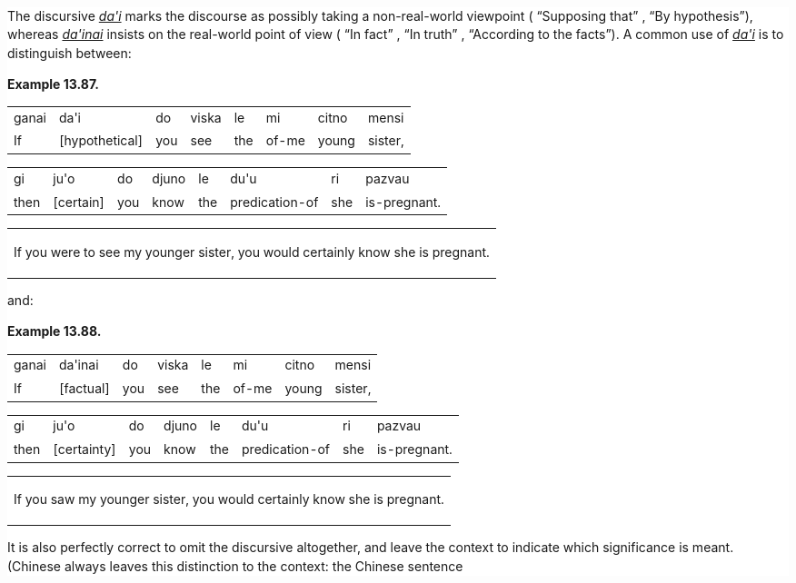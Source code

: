 <a id="id-1.14.14.34.1" class="indexterm"></a><a id="id-1.14.14.34.2" class="indexterm"></a><a id="id-1.14.14.34.3" class="indexterm"></a><a id="id-1.14.14.34.4" class="indexterm"></a>The discursive _<a id="id-1.14.14.34.5.1" class="indexterm"></a>[_da'i_](../go01#valsi-dahi)_ marks the discourse as possibly taking a non-real-world viewpoint ( “Supposing that” , “By hypothesis”), whereas _<a id="id-1.14.14.34.8.1" class="indexterm"></a>[_da'inai_](../go01#valsi-dahinai)_ insists on the real-world point of view ( “In fact” , “In truth” , “According to the facts”). A common use of _<a id="id-1.14.14.34.12.1" class="indexterm"></a>[_da'i_](../go01#valsi-dahi)_ is to distinguish between:

<div class="interlinear-gloss-example example">
<a id="example-random-id-v6BU"></a>

**Example 13.87. <a id="c13e12d5"></a><a id="id-1.14.14.35.1.2" class="indexterm"></a><a id="id-1.14.14.35.1.3" class="indexterm"></a>** 

<table class="interlinear-gloss"><colgroup></colgroup><tbody><tr class="jbo"><td>ganai</td><td>da'i</td><td>do</td><td>viska</td><td>le</td><td>mi</td><td>citno</td><td>mensi</td></tr><tr class="gloss"><td>If</td><td>[hypothetical]</td><td>you</td><td>see</td><td>the</td><td>of-me</td><td>young</td><td>sister,</td></tr></tbody></table>

<table class="interlinear-gloss"><colgroup></colgroup><tbody><tr class="jbo"><td>gi</td><td>ju'o</td><td>do</td><td>djuno</td><td>le</td><td>du'u</td><td>ri</td><td>pazvau</td></tr><tr class="gloss"><td>then</td><td>[certain]</td><td>you</td><td>know</td><td>the</td><td>predication-of</td><td>she</td><td>is-pregnant.</td></tr></tbody></table>

<table class="interlinear-gloss"><tbody><tr class="para"><td colspan="12321"><p class="natlang">If you were to see my younger sister, you would certainly know she is pregnant.</p></td></tr></tbody></table>

</div>  

<a id="id-1.14.14.36.1" class="indexterm"></a><a id="id-1.14.14.36.2" class="indexterm"></a>and:

<div class="interlinear-gloss-example example">
<a id="example-random-id-Sach"></a>

**Example 13.88. <a id="c13e12d6"></a><a id="id-1.14.14.37.1.2" class="indexterm"></a><a id="id-1.14.14.37.1.3" class="indexterm"></a>** 

<table class="interlinear-gloss"><colgroup></colgroup><tbody><tr class="jbo"><td>ganai</td><td>da'inai</td><td>do</td><td>viska</td><td>le</td><td>mi</td><td>citno</td><td>mensi</td></tr><tr class="gloss"><td>If</td><td>[factual]</td><td>you</td><td>see</td><td>the</td><td>of-me</td><td>young</td><td>sister,</td></tr></tbody></table>

<table class="interlinear-gloss"><colgroup></colgroup><tbody><tr class="jbo"><td>gi</td><td>ju'o</td><td>do</td><td>djuno</td><td>le</td><td>du'u</td><td>ri</td><td>pazvau</td></tr><tr class="gloss"><td>then</td><td>[certainty]</td><td>you</td><td>know</td><td>the</td><td>predication-of</td><td>she</td><td>is-pregnant.</td></tr></tbody></table>

<table class="interlinear-gloss"><tbody><tr class="para"><td colspan="12321"><p class="natlang">If you saw my younger sister, you would certainly know she is pregnant.</p></td></tr></tbody></table>

</div>  

It is also perfectly correct to omit the discursive altogether, and leave the context to indicate which significance is meant. (Chinese always leaves this distinction to the context: the Chinese sentence

<div class="interlinear-gloss-example example">
<a id="example-random-id-rxfh"></a>
